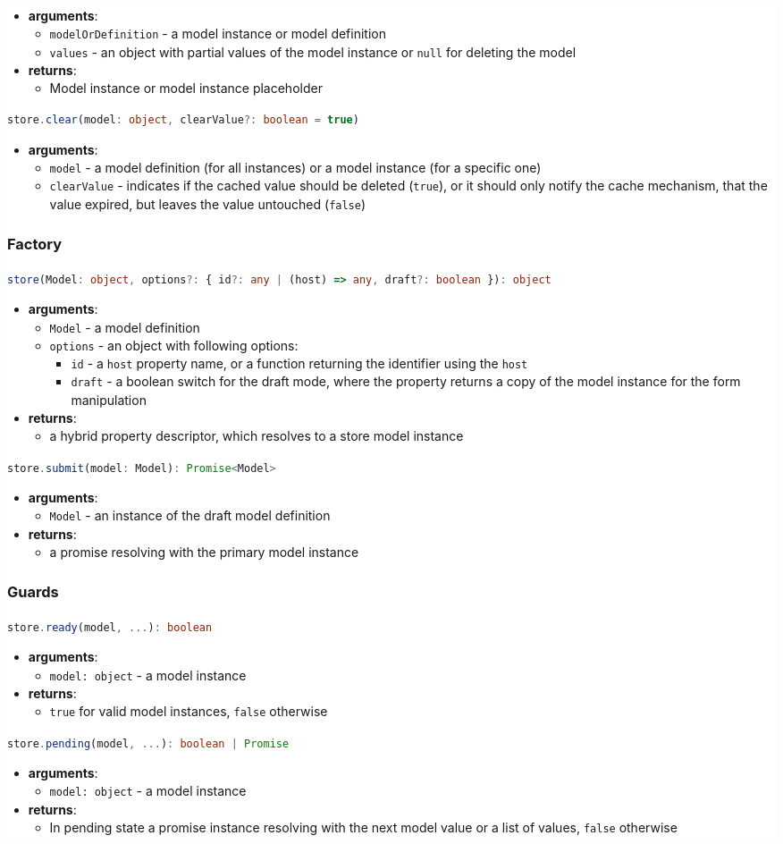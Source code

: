 - **arguments**:
  - `modelOrDefinition` - a model instance or model definition
  - `values` - an object with partial values of the model instance or `null` for deleting the model
- **returns**:
  - Model instance or model instance placeholder

```typescript
store.clear(model: object, clearValue?: boolean = true)
```

- **arguments**:
  - `model` - a model definition (for all instances) or a model instance (for a specific one)
  - `clearValue` - indicates if the cached value should be deleted (`true`), or it should only notify the cache mechanism, that the value expired, but leaves the value untouched (`false`)

### Factory

```typescript
store(Model: object, options?: { id?: any | (host) => any, draft?: boolean }): object
```

- **arguments**:
  - `Model` - a model definition
  - `options` - an object with following options:
    - `id` - a `host` property name, or a function returning the identifier using the `host`
    - `draft` - a boolean switch for the draft mode, where the property returns a copy of the model instance for the form manipulation
- **returns**:
  - a hybrid property descriptor, which resolves to a store model instance

```typescript
store.submit(model: Model): Promise<Model>
```

- **arguments**:
  - `Model` - an instance of the draft model definition
- **returns**:
  - a promise resolving with the primary model instance

### Guards

```typescript
store.ready(model, ...): boolean
```

- **arguments**:
  - `model: object` - a model instance
- **returns**:
  - `true` for valid model instances, `false` otherwise

```typescript
store.pending(model, ...): boolean | Promise
```

- **arguments**:
  - `model: object` - a model instance
- **returns**:
  - In pending state a promise instance resolving with the next model value or a list of values, `false` otherwise
